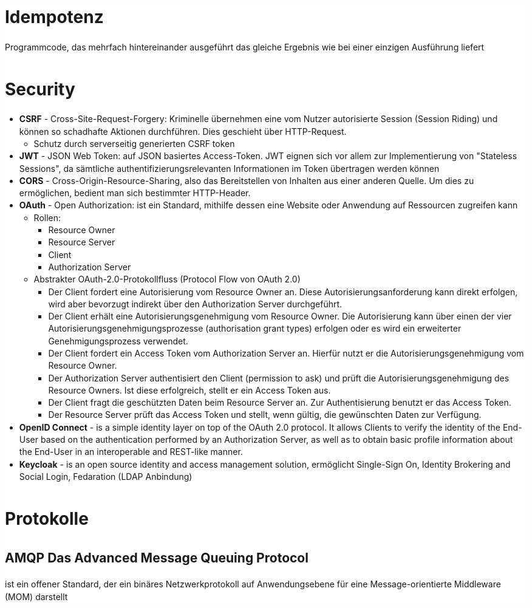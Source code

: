 
# Idempotenz
Programmcode, das mehrfach hintereinander ausgeführt das gleiche Ergebnis wie bei einer einzigen Ausführung liefert

# Security

* **CSRF** - Cross-Site-Request-Forgery:  Kriminelle übernehmen eine vom Nutzer autorisierte Session (Session Riding) und können so schadhafte Aktionen durchführen. Dies geschieht über HTTP-Request.
  * Schutz durch serverseitig generierten CSRF token
* **JWT** - JSON Web Token: auf JSON basiertes Access-Token. JWT eignen sich vor allem zur Implementierung von "Stateless Sessions", da sämtliche authentifizierungsrelevanten Informationen im Token übertragen werden können
* **CORS** - Cross-Origin-Resource-Sharing, also das Bereitstellen von Inhalten aus einer anderen Quelle. Um dies zu ermöglichen, bedient man sich bestimmter HTTP-Header.
* **OAuth** - Open Authorization: ist ein Standard, mithilfe dessen eine Website oder Anwendung auf Ressourcen zugreifen kann
  * Rollen:
    * Resource Owner
    * Resource Server
    * Client
    * Authorization Server
  * Abstrakter OAuth-2.0-Protokollfluss (Protocol Flow von OAuth 2.0)
    * Der Client fordert eine Autorisierung vom Resource Owner an. Diese Autorisierungsanforderung kann direkt erfolgen, wird aber bevorzugt indirekt über den Authorization Server durchgeführt.
    * Der Client erhält eine Autorisierungsgenehmigung vom Resource Owner. Die Autorisierung kann über einen der vier Autorisierungsgenehmigungsprozesse (authorisation grant types) erfolgen oder es wird ein erweiterter Genehmigungsprozess verwendet.
    * Der Client fordert ein Access Token vom Authorization Server an. Hierfür nutzt er die Autorisierungsgenehmigung vom Resource Owner.
    * Der Authorization Server authentisiert den Client (permission to ask) und prüft die Autorisierungsgenehmigung des Resource Owners. Ist diese erfolgreich, stellt er ein Access Token aus.
    * Der Client fragt die geschützten Daten beim Resource Server an. Zur Authentisierung benutzt er das Access Token.
    * Der Resource Server prüft das Access Token und stellt, wenn gültig, die gewünschten Daten zur Verfügung.
* **OpenID Connect** - is a simple identity layer on top of the OAuth 2.0 protocol. It allows Clients to verify the identity of the End-User based on the authentication performed by an Authorization Server, as well as to obtain basic profile information about the End-User in an interoperable and REST-like manner.
* **Keycloak** - is an open source identity and access management solution, ermöglicht Single-Sign On, Identity Brokering and Social Login, Fedaration (LDAP Anbindung)

# Protokolle

## AMQP Das Advanced Message Queuing Protocol
ist ein offener Standard, der ein binäres Netzwerkprotokoll auf Anwendungsebene für eine Message-orientierte Middleware (MOM) darstellt
